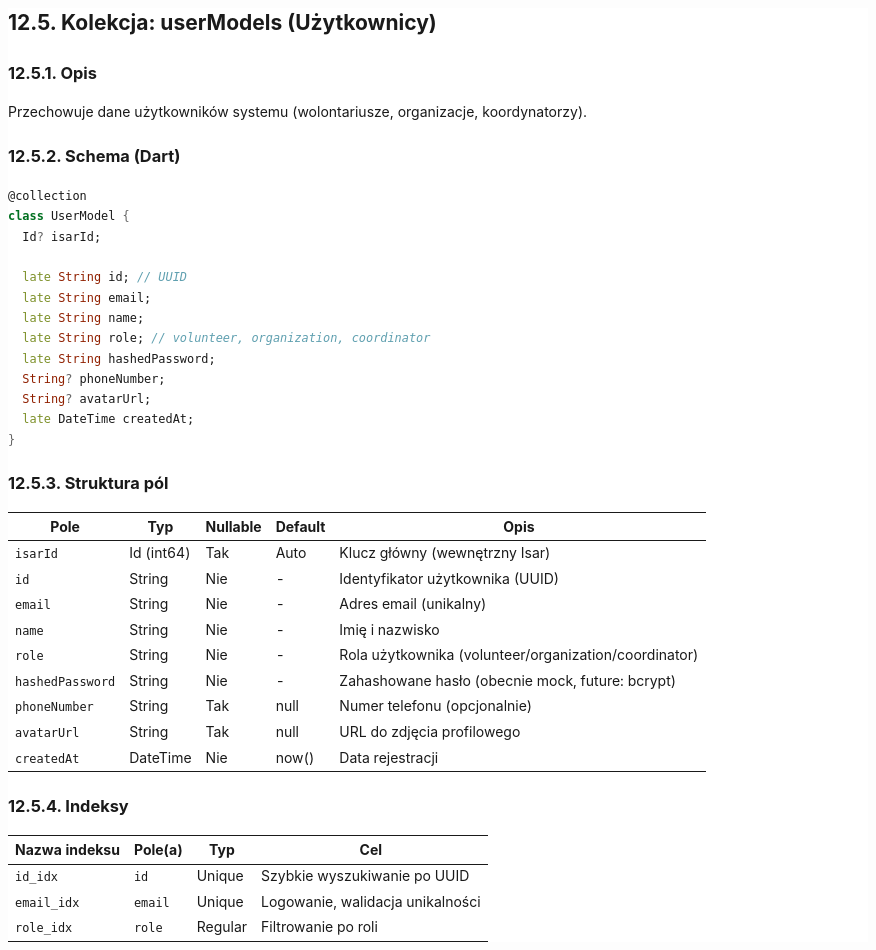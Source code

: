 
## 12.5. Kolekcja: userModels (Użytkownicy)

### 12.5.1. Opis

Przechowuje dane użytkowników systemu (wolontariusze, organizacje, koordynatorzy).

### 12.5.2. Schema (Dart)

```dart
@collection
class UserModel {
  Id? isarId;
  
  late String id; // UUID
  late String email;
  late String name;
  late String role; // volunteer, organization, coordinator
  late String hashedPassword;
  String? phoneNumber;
  String? avatarUrl;
  late DateTime createdAt;
}
```

### 12.5.3. Struktura pól

| Pole | Typ | Nullable | Default | Opis |
|------|-----|----------|---------|------|
| `isarId` | Id (int64) | Tak | Auto | Klucz główny (wewnętrzny Isar) |
| `id` | String | Nie | - | Identyfikator użytkownika (UUID) |
| `email` | String | Nie | - | Adres email (unikalny) |
| `name` | String | Nie | - | Imię i nazwisko |
| `role` | String | Nie | - | Rola użytkownika (volunteer/organization/coordinator) |
| `hashedPassword` | String | Nie | - | Zahashowane hasło (obecnie mock, future: bcrypt) |
| `phoneNumber` | String | Tak | null | Numer telefonu (opcjonalnie) |
| `avatarUrl` | String | Tak | null | URL do zdjęcia profilowego |
| `createdAt` | DateTime | Nie | now() | Data rejestracji |

### 12.5.4. Indeksy

| Nazwa indeksu | Pole(a) | Typ | Cel |
|---------------|---------|-----|-----|
| `id_idx` | `id` | Unique | Szybkie wyszukiwanie po UUID |
| `email_idx` | `email` | Unique | Logowanie, walidacja unikalności |
| `role_idx` | `role` | Regular | Filtrowanie po roli |
